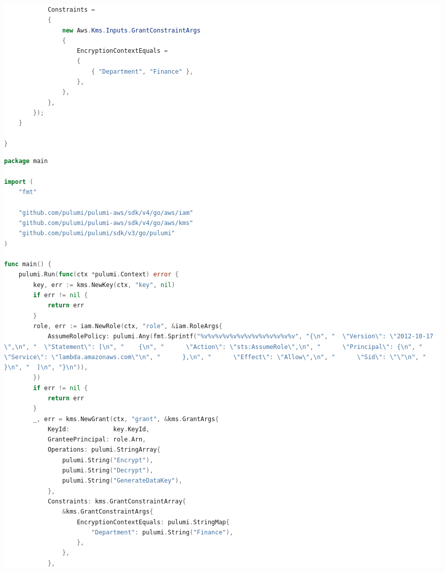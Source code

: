 ```csharp
            Constraints = 
            {
                new Aws.Kms.Inputs.GrantConstraintArgs
                {
                    EncryptionContextEquals = 
                    {
                        { "Department", "Finance" },
                    },
                },
            },
        });
    }

}
```


</pulumi-choosable>
</div>


<div>
<pulumi-choosable type="language" values="go">

```go
package main

import (
	"fmt"

	"github.com/pulumi/pulumi-aws/sdk/v4/go/aws/iam"
	"github.com/pulumi/pulumi-aws/sdk/v4/go/aws/kms"
	"github.com/pulumi/pulumi/sdk/v3/go/pulumi"
)

func main() {
	pulumi.Run(func(ctx *pulumi.Context) error {
		key, err := kms.NewKey(ctx, "key", nil)
		if err != nil {
			return err
		}
		role, err := iam.NewRole(ctx, "role", &iam.RoleArgs{
			AssumeRolePolicy: pulumi.Any(fmt.Sprintf("%v%v%v%v%v%v%v%v%v%v%v%v%v", "{\n", "  \"Version\": \"2012-10-17\",\n", "  \"Statement\": [\n", "    {\n", "      \"Action\": \"sts:AssumeRole\",\n", "      \"Principal\": {\n", "        \"Service\": \"lambda.amazonaws.com\"\n", "      },\n", "      \"Effect\": \"Allow\",\n", "      \"Sid\": \"\"\n", "    }\n", "  ]\n", "}\n")),
		})
		if err != nil {
			return err
		}
		_, err = kms.NewGrant(ctx, "grant", &kms.GrantArgs{
			KeyId:            key.KeyId,
			GranteePrincipal: role.Arn,
			Operations: pulumi.StringArray{
				pulumi.String("Encrypt"),
				pulumi.String("Decrypt"),
				pulumi.String("GenerateDataKey"),
			},
			Constraints: kms.GrantConstraintArray{
				&kms.GrantConstraintArgs{
					EncryptionContextEquals: pulumi.StringMap{
						"Department": pulumi.String("Finance"),
					},
				},
			},
```